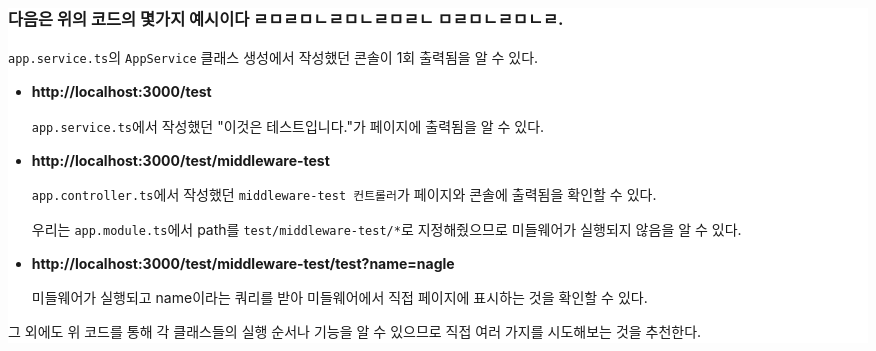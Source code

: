 ### 다음은 위의 코드의 몇가지 예시이다 ㄹㅁㄹㅁㄴㄹㅁㄴㄹㅁㄹㄴ ㅁㄹㅁㄴㄹㅁㄴㄹ.

`app.service.ts`의 `AppService` 클래스 생성에서 작성했던 콘솔이 1회 출력됨을 알 수 있다.

- **http://localhost:3000/test**

  `app.service.ts`에서 작성했던 "이것은 테스트입니다."가 페이지에 출력됨을 알 수 있다.

- **http://localhost:3000/test/middleware-test**

  `app.controller.ts`에서 작성했던 `middleware-test 컨트롤러`가 페이지와 콘솔에 출력됨을 확인할 수 있다.

  우리는 `app.module.ts`에서 path를 `test/middleware-test/*`로 지정해줬으므로 미들웨어가 실행되지 않음을 알 수 있다.

- **http://localhost:3000/test/middleware-test/test?name=nagle**

  미들웨어가 실행되고 name이라는 쿼리를 받아 미들웨어에서 직접 페이지에 표시하는 것을 확인할 수 있다.

그 외에도 위 코드를 통해 각 클래스들의 실행 순서나 기능을 알 수 있으므로 직접 여러 가지를 시도해보는 것을 추천한다.
